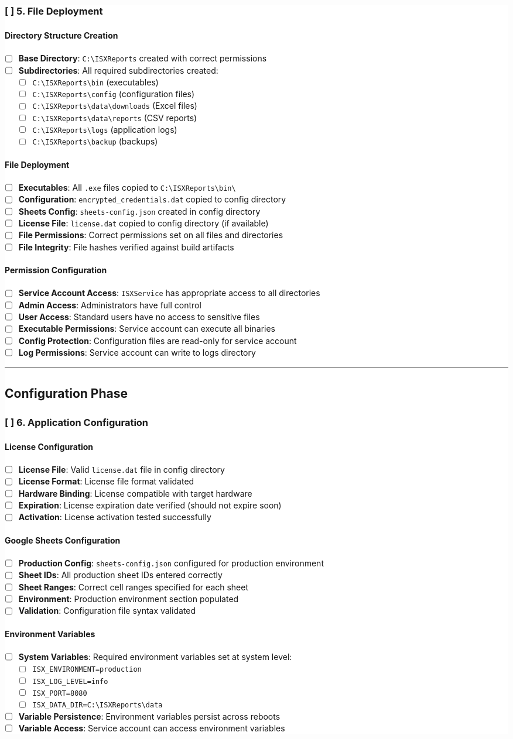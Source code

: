 ### [ ] 5. File Deployment

#### Directory Structure Creation
- [ ] **Base Directory**: `C:\ISXReports` created with correct permissions
- [ ] **Subdirectories**: All required subdirectories created:
  - [ ] `C:\ISXReports\bin` (executables)
  - [ ] `C:\ISXReports\config` (configuration files)
  - [ ] `C:\ISXReports\data\downloads` (Excel files)
  - [ ] `C:\ISXReports\data\reports` (CSV reports)
  - [ ] `C:\ISXReports\logs` (application logs)
  - [ ] `C:\ISXReports\backup` (backups)

#### File Deployment
- [ ] **Executables**: All `.exe` files copied to `C:\ISXReports\bin\`
- [ ] **Configuration**: `encrypted_credentials.dat` copied to config directory
- [ ] **Sheets Config**: `sheets-config.json` created in config directory
- [ ] **License File**: `license.dat` copied to config directory (if available)
- [ ] **File Permissions**: Correct permissions set on all files and directories
- [ ] **File Integrity**: File hashes verified against build artifacts

#### Permission Configuration
- [ ] **Service Account Access**: `ISXService` has appropriate access to all directories
- [ ] **Admin Access**: Administrators have full control
- [ ] **User Access**: Standard users have no access to sensitive files
- [ ] **Executable Permissions**: Service account can execute all binaries
- [ ] **Config Protection**: Configuration files are read-only for service account
- [ ] **Log Permissions**: Service account can write to logs directory

---

## Configuration Phase

### [ ] 6. Application Configuration

#### License Configuration
- [ ] **License File**: Valid `license.dat` file in config directory
- [ ] **License Format**: License file format validated
- [ ] **Hardware Binding**: License compatible with target hardware
- [ ] **Expiration**: License expiration date verified (should not expire soon)
- [ ] **Activation**: License activation tested successfully

#### Google Sheets Configuration
- [ ] **Production Config**: `sheets-config.json` configured for production environment
- [ ] **Sheet IDs**: All production sheet IDs entered correctly
- [ ] **Sheet Ranges**: Correct cell ranges specified for each sheet
- [ ] **Environment**: Production environment section populated
- [ ] **Validation**: Configuration file syntax validated

#### Environment Variables
- [ ] **System Variables**: Required environment variables set at system level:
  - [ ] `ISX_ENVIRONMENT=production`
  - [ ] `ISX_LOG_LEVEL=info`
  - [ ] `ISX_PORT=8080`
  - [ ] `ISX_DATA_DIR=C:\ISXReports\data`
- [ ] **Variable Persistence**: Environment variables persist across reboots
- [ ] **Variable Access**: Service account can access environment variables
